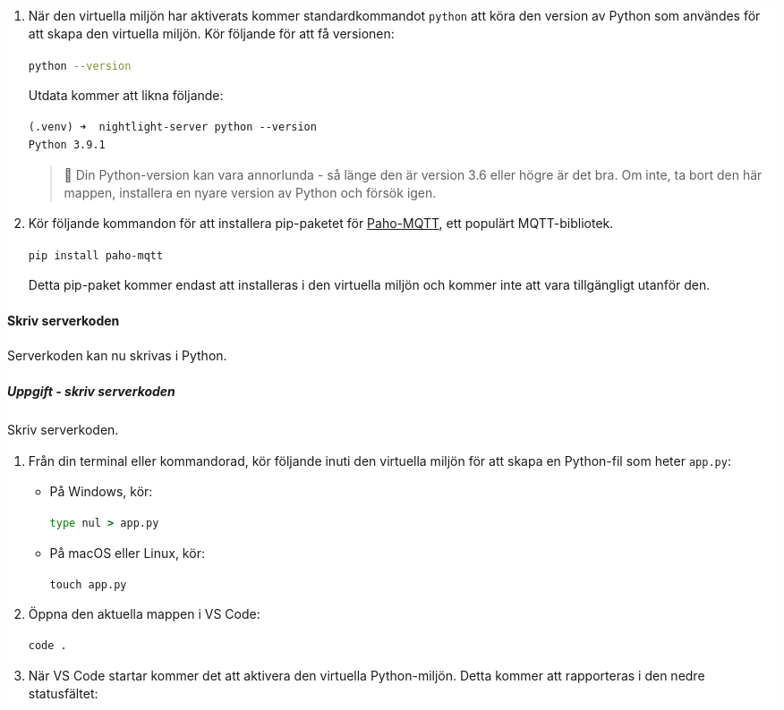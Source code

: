 1. När den virtuella miljön har aktiverats kommer standardkommandot `python` att köra den version av Python som användes för att skapa den virtuella miljön. Kör följande för att få versionen:

    ```sh
    python --version
    ```

    Utdata kommer att likna följande:

    ```output
    (.venv) ➜  nightlight-server python --version
    Python 3.9.1
    ```

    > 💁 Din Python-version kan vara annorlunda - så länge den är version 3.6 eller högre är det bra. Om inte, ta bort den här mappen, installera en nyare version av Python och försök igen.

1. Kör följande kommandon för att installera pip-paketet för [Paho-MQTT](https://pypi.org/project/paho-mqtt/), ett populärt MQTT-bibliotek.

    ```sh
    pip install paho-mqtt
    ```

    Detta pip-paket kommer endast att installeras i den virtuella miljön och kommer inte att vara tillgängligt utanför den.

#### Skriv serverkoden

Serverkoden kan nu skrivas i Python.

##### Uppgift - skriv serverkoden

Skriv serverkoden.

1. Från din terminal eller kommandorad, kör följande inuti den virtuella miljön för att skapa en Python-fil som heter `app.py`:

    * På Windows, kör:

        ```cmd
        type nul > app.py
        ```

    * På macOS eller Linux, kör:

        ```cmd
        touch app.py
        ```

1. Öppna den aktuella mappen i VS Code:

    ```sh
    code .
    ```

1. När VS Code startar kommer det att aktivera den virtuella Python-miljön. Detta kommer att rapporteras i den nedre statusfältet:
